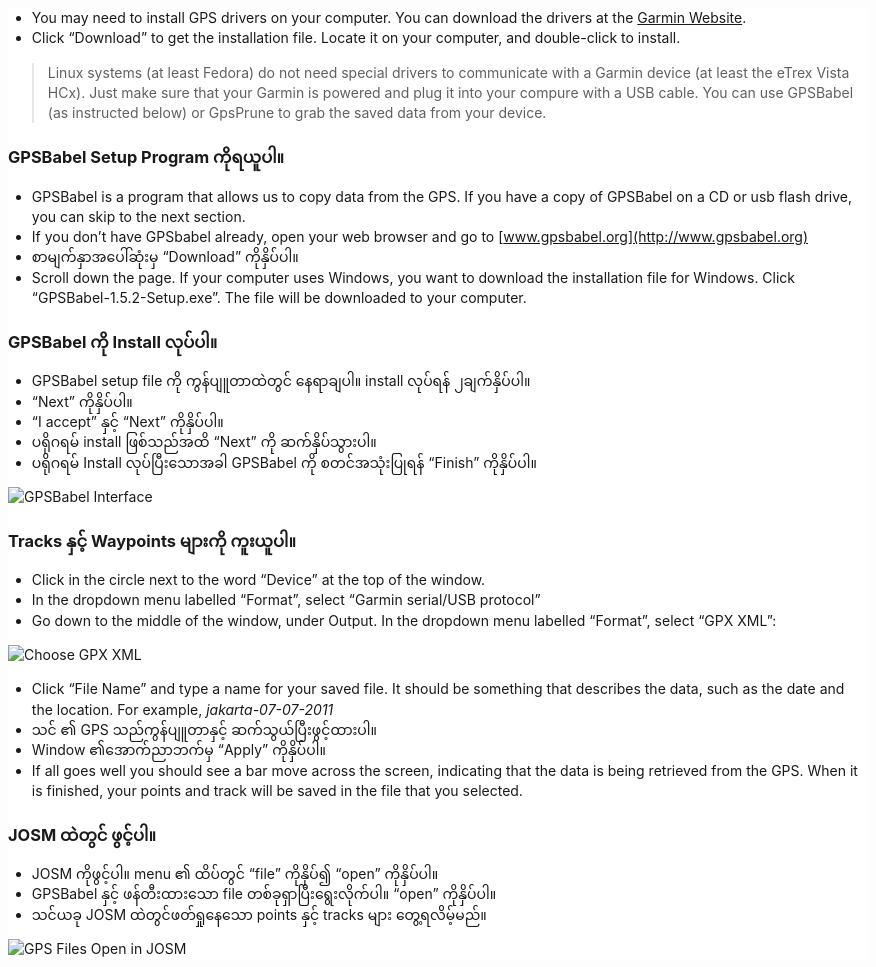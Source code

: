 -   You may need to install GPS drivers on your computer. You can download the drivers at the [Garmin Website](http://www8.garmin.com/support/download_details.jsp?id=591).
-   Click “Download” to get the installation file. Locate it on your computer, and double-click to install.

> Linux systems (at least Fedora) do not need special drivers to communicate with a Garmin device (at least the eTrex Vista HCx). Just make sure that your Garmin is powered and plug it into your compure with a USB cable. You can use GPSBabel (as instructed below) or GpsPrune to grab the saved data from your device.

### GPSBabel Setup Program ကိုရယူပါ။
-   GPSBabel is a program that allows us to copy data from the GPS. If you have a copy of GPSBabel on a CD or usb flash drive, you can skip to the next section.
-   If you don’t have GPSbabel already, open your web browser and go to [www.gpsbabel.org](http://www.gpsbabel.org)
- စာမျက်နှာအပေါ်ဆုံးမှ “Download” ကိုနှိပ်ပါ။
-   Scroll down the page. If your computer uses Windows, you want to download the installation file for Windows. Click “GPSBabel-1.5.2-Setup.exe”. The file will be downloaded to your computer.

### GPSBabel ကို Install လုပ်ပါ။
- GPSBabel setup file ကို ကွန်ပျူတာထဲတွင် နေရာချပါ။ install လုပ်ရန် ၂ချက်နှိပ်ပါ။
- “Next” ကိုနှိပ်ပါ။
- “I accept” နှင့် “Next” ကိုနှိပ်ပါ။
- ပရိုဂရမ် install ဖြစ်သည်အထိ “Next” ကို ဆက်နှိပ်သွားပါ။
- ပရိုဂရမ် Install လုပ်ပြီးသောအခါ GPSBabel ကို စတင်အသုံးပြုရန် “Finish” ကိုနှိပ်ပါ။

![GPSBabel Interface][]

### Tracks နှင့် Waypoints များကို ကူးယူပါ။

-   Click in the circle next to the word “Device” at the top of the window.
-   In the dropdown menu labelled “Format”, select “Garmin serial/USB protocol”
-   Go down to the middle of the window, under Output. In the dropdown menu labelled “Format”, select “GPX XML”:

![Choose GPX XML][]

-   Click “File Name” and type a name for your saved file. It should be something that describes the data, such as the date and the location. For example, _jakarta-07-07-2011_
- သင် ၏ GPS သည်ကွန်ပျူတာနှင့် ဆက်သွယ်ပြီးဖွင့်ထားပါ။
- Window ၏အောက်ညာဘက်မှ “Apply”  ကိုနှိပ်ပါ။
-   If all goes well you should see a bar move across the screen, indicating that the data is being retrieved from the GPS. When it is finished, your points and track will be saved in the file that you selected.

### JOSM ထဲတွင် ဖွင့်ပါ။

- JOSM ကိုဖွင့်ပါ။ menu ၏ ထိပ်တွင် “file” ကိုနှိပ်၍ “open” ကိုနှိပ်ပါ။
- GPSBabel နှင့် ဖန်တီးထားသော file တစ်ခုရှာပြီးရွေးလိုက်ပါ။ “open” ကိုနှိပ်ပါ။
- သင်ယခု JOSM ထဲတွင်ဖတ်ရှုနေသော points နှင့် tracks များ တွေ့ရလိမ့်မည်။

![GPS Files Open in JOSM][]


[Google Earth software, showing coordinates of Lombok, Indonesia]: /images/mobile-mapping/google-earth-lombok.png
[Garmin eTrex Vista HCx]: /images/mobile-mapping/garmin-etrex.png
[GPS determined location]: /images/mobile-mapping/aquiring-satellites.png
[GPS main menu]: /images/mobile-mapping/gps_main.png
[GPS all]: /images/mobile-mapping/gps_all.png
[GPS path]: /images/mobile-mapping/google-earth.png
[save location 1]: /images/mobile-mapping/save-location1.png
[save location 2]: /images/mobile-mapping/save-location2.png
[turn on track]: /images/mobile-mapping/turn-on-track.png
[GPSBabel Interface]: /images/mobile-mapping/babel.png
[Choose GPX XML]: /images/mobile-mapping/xml.png
[GPS Files Open in JOSM]: /images/mobile-mapping/open-josm.png